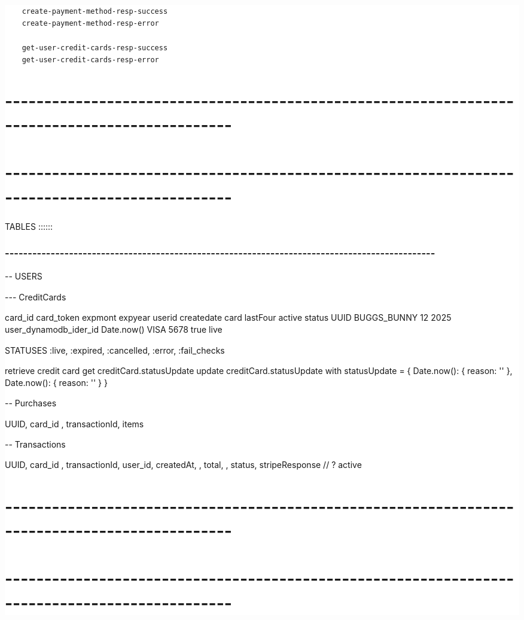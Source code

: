         create-payment-method-resp-success
        create-payment-method-resp-error

        get-user-credit-cards-resp-success
        get-user-credit-cards-resp-error


# ----------------------------------------------------------------------------------------------
# ----------------------------------------------------------------------------------------------
TABLES ::::::
### ----------------------------------------------------------------------------------------------

-- USERS

--- CreditCards

  card_id     card_token       expmont  expyear   userid              createdate      card        lastFour  active  status
  UUID        BUGGS_BUNNY         12      2025   user_dynamodb_ider_id   Date.now()     VISA        5678      true     live

  STATUSES
    :live, :expired, :cancelled, :error, :fail_checks

  retrieve credit card
  get creditCard.statusUpdate
  update creditCard.statusUpdate
    with
      statusUpdate = {
        Date.now(): { reason: '' },
        Date.now(): { reason: '' }
      }

-- Purchases

  UUID, card_id , transactionId,  items

-- Transactions

  UUID, card_id , transactionId, user_id, createdAt, , total, , status, stripeResponse // ? active



# ----------------------------------------------------------------------------------------------
# ----------------------------------------------------------------------------------------------
